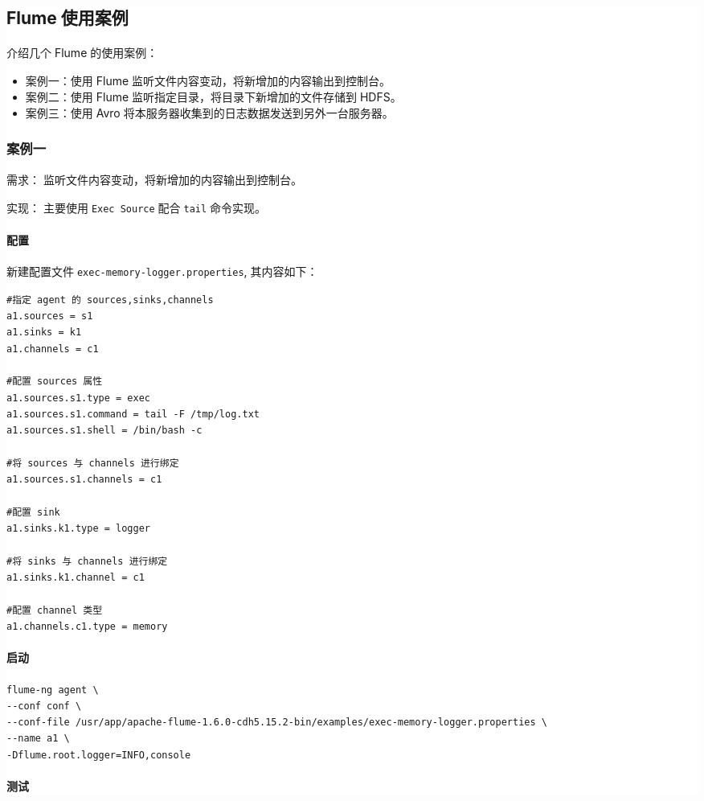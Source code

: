 ## Flume 使用案例

介绍几个 Flume 的使用案例：

- 案例一：使用 Flume 监听文件内容变动，将新增加的内容输出到控制台。
- 案例二：使用 Flume 监听指定目录，将目录下新增加的文件存储到 HDFS。
- 案例三：使用 Avro 将本服务器收集到的日志数据发送到另外一台服务器。

### 案例一

需求： 监听文件内容变动，将新增加的内容输出到控制台。

实现： 主要使用 `Exec Source` 配合 `tail` 命令实现。

#### 配置

新建配置文件 `exec-memory-logger.properties`, 其内容如下：

```shell
#指定 agent 的 sources,sinks,channels
a1.sources = s1  
a1.sinks = k1  
a1.channels = c1  
   
#配置 sources 属性
a1.sources.s1.type = exec
a1.sources.s1.command = tail -F /tmp/log.txt
a1.sources.s1.shell = /bin/bash -c

#将 sources 与 channels 进行绑定
a1.sources.s1.channels = c1
   
#配置 sink 
a1.sinks.k1.type = logger

#将 sinks 与 channels 进行绑定  
a1.sinks.k1.channel = c1  
   
#配置 channel 类型
a1.channels.c1.type = memory
```

#### 启动　

```shell
flume-ng agent \
--conf conf \
--conf-file /usr/app/apache-flume-1.6.0-cdh5.15.2-bin/examples/exec-memory-logger.properties \
--name a1 \
-Dflume.root.logger=INFO,console
```

#### 测试
